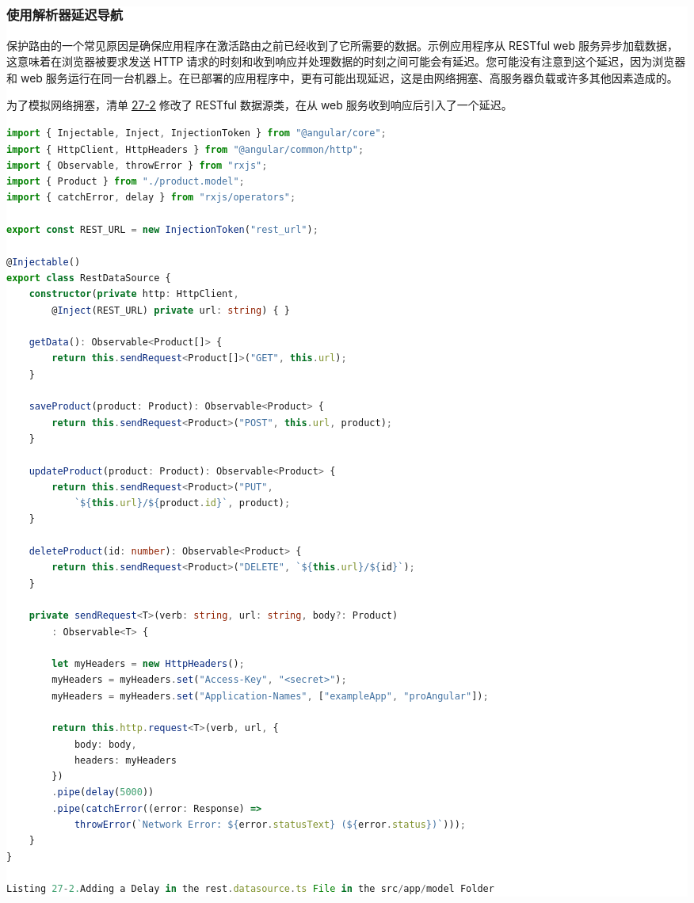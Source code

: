 ### 使用解析器延迟导航

保护路由的一个常见原因是确保应用程序在激活路由之前已经收到了它所需要的数据。示例应用程序从 RESTful web 服务异步加载数据，这意味着在浏览器被要求发送 HTTP 请求的时刻和收到响应并处理数据的时刻之间可能会有延迟。您可能没有注意到这个延迟，因为浏览器和 web 服务运行在同一台机器上。在已部署的应用程序中，更有可能出现延迟，这是由网络拥塞、高服务器负载或许多其他因素造成的。

为了模拟网络拥塞，清单 [27-2](#PC4) 修改了 RESTful 数据源类，在从 web 服务收到响应后引入了一个延迟。

```ts
import { Injectable, Inject, InjectionToken } from "@angular/core";
import { HttpClient, HttpHeaders } from "@angular/common/http";
import { Observable, throwError } from "rxjs";
import { Product } from "./product.model";
import { catchError, delay } from "rxjs/operators";

export const REST_URL = new InjectionToken("rest_url");

@Injectable()
export class RestDataSource {
    constructor(private http: HttpClient,
        @Inject(REST_URL) private url: string) { }

    getData(): Observable<Product[]> {
        return this.sendRequest<Product[]>("GET", this.url);
    }

    saveProduct(product: Product): Observable<Product> {
        return this.sendRequest<Product>("POST", this.url, product);
    }

    updateProduct(product: Product): Observable<Product> {
        return this.sendRequest<Product>("PUT",
            `${this.url}/${product.id}`, product);
    }

    deleteProduct(id: number): Observable<Product> {
        return this.sendRequest<Product>("DELETE", `${this.url}/${id}`);
    }

    private sendRequest<T>(verb: string, url: string, body?: Product)
        : Observable<T> {

        let myHeaders = new HttpHeaders();
        myHeaders = myHeaders.set("Access-Key", "<secret>");
        myHeaders = myHeaders.set("Application-Names", ["exampleApp", "proAngular"]);

        return this.http.request<T>(verb, url, {
            body: body,
            headers: myHeaders
        })
        .pipe(delay(5000))
        .pipe(catchError((error: Response) =>
            throwError(`Network Error: ${error.statusText} (${error.status})`)));
    }
}

Listing 27-2.Adding a Delay in the rest.datasource.ts File in the src/app/model Folder

```
